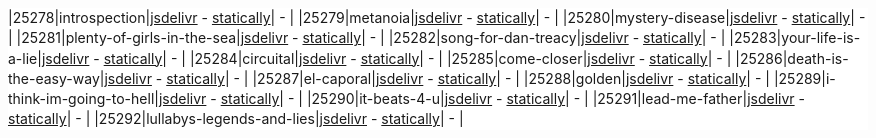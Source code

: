 |25278|introspection|[jsdelivr](https://cdn.jsdelivr.net/gh/dbchord/c7-1-3/25001-30000/25001-25500/introspection.webp) - [statically](https://cdn.statically.io/gh/dbchord/c7-1-3/i/25001-30000/25001-25500/introspection.webp)| - |
|25279|metanoia|[jsdelivr](https://cdn.jsdelivr.net/gh/dbchord/c7-1-3/25001-30000/25001-25500/metanoia.webp) - [statically](https://cdn.statically.io/gh/dbchord/c7-1-3/i/25001-30000/25001-25500/metanoia.webp)| - |
|25280|mystery-disease|[jsdelivr](https://cdn.jsdelivr.net/gh/dbchord/c7-1-3/25001-30000/25001-25500/mystery-disease.webp) - [statically](https://cdn.statically.io/gh/dbchord/c7-1-3/i/25001-30000/25001-25500/mystery-disease.webp)| - |
|25281|plenty-of-girls-in-the-sea|[jsdelivr](https://cdn.jsdelivr.net/gh/dbchord/c7-1-3/25001-30000/25001-25500/plenty-of-girls-in-the-sea.webp) - [statically](https://cdn.statically.io/gh/dbchord/c7-1-3/i/25001-30000/25001-25500/plenty-of-girls-in-the-sea.webp)| - |
|25282|song-for-dan-treacy|[jsdelivr](https://cdn.jsdelivr.net/gh/dbchord/c7-1-3/25001-30000/25001-25500/song-for-dan-treacy.webp) - [statically](https://cdn.statically.io/gh/dbchord/c7-1-3/i/25001-30000/25001-25500/song-for-dan-treacy.webp)| - |
|25283|your-life-is-a-lie|[jsdelivr](https://cdn.jsdelivr.net/gh/dbchord/c7-1-3/25001-30000/25001-25500/your-life-is-a-lie.webp) - [statically](https://cdn.statically.io/gh/dbchord/c7-1-3/i/25001-30000/25001-25500/your-life-is-a-lie.webp)| - |
|25284|circuital|[jsdelivr](https://cdn.jsdelivr.net/gh/dbchord/c7-1-3/25001-30000/25001-25500/circuital.webp) - [statically](https://cdn.statically.io/gh/dbchord/c7-1-3/i/25001-30000/25001-25500/circuital.webp)| - |
|25285|come-closer|[jsdelivr](https://cdn.jsdelivr.net/gh/dbchord/c7-1-3/25001-30000/25001-25500/come-closer.webp) - [statically](https://cdn.statically.io/gh/dbchord/c7-1-3/i/25001-30000/25001-25500/come-closer.webp)| - |
|25286|death-is-the-easy-way|[jsdelivr](https://cdn.jsdelivr.net/gh/dbchord/c7-1-3/25001-30000/25001-25500/death-is-the-easy-way.webp) - [statically](https://cdn.statically.io/gh/dbchord/c7-1-3/i/25001-30000/25001-25500/death-is-the-easy-way.webp)| - |
|25287|el-caporal|[jsdelivr](https://cdn.jsdelivr.net/gh/dbchord/c7-1-3/25001-30000/25001-25500/el-caporal.webp) - [statically](https://cdn.statically.io/gh/dbchord/c7-1-3/i/25001-30000/25001-25500/el-caporal.webp)| - |
|25288|golden|[jsdelivr](https://cdn.jsdelivr.net/gh/dbchord/c7-1-3/25001-30000/25001-25500/golden.webp) - [statically](https://cdn.statically.io/gh/dbchord/c7-1-3/i/25001-30000/25001-25500/golden.webp)| - |
|25289|i-think-im-going-to-hell|[jsdelivr](https://cdn.jsdelivr.net/gh/dbchord/c7-1-3/25001-30000/25001-25500/i-think-im-going-to-hell.webp) - [statically](https://cdn.statically.io/gh/dbchord/c7-1-3/i/25001-30000/25001-25500/i-think-im-going-to-hell.webp)| - |
|25290|it-beats-4-u|[jsdelivr](https://cdn.jsdelivr.net/gh/dbchord/c7-1-3/25001-30000/25001-25500/it-beats-4-u.webp) - [statically](https://cdn.statically.io/gh/dbchord/c7-1-3/i/25001-30000/25001-25500/it-beats-4-u.webp)| - |
|25291|lead-me-father|[jsdelivr](https://cdn.jsdelivr.net/gh/dbchord/c7-1-3/25001-30000/25001-25500/lead-me-father.webp) - [statically](https://cdn.statically.io/gh/dbchord/c7-1-3/i/25001-30000/25001-25500/lead-me-father.webp)| - |
|25292|lullabys-legends-and-lies|[jsdelivr](https://cdn.jsdelivr.net/gh/dbchord/c7-1-3/25001-30000/25001-25500/lullabys-legends-and-lies.webp) - [statically](https://cdn.statically.io/gh/dbchord/c7-1-3/i/25001-30000/25001-25500/lullabys-legends-and-lies.webp)| - |
